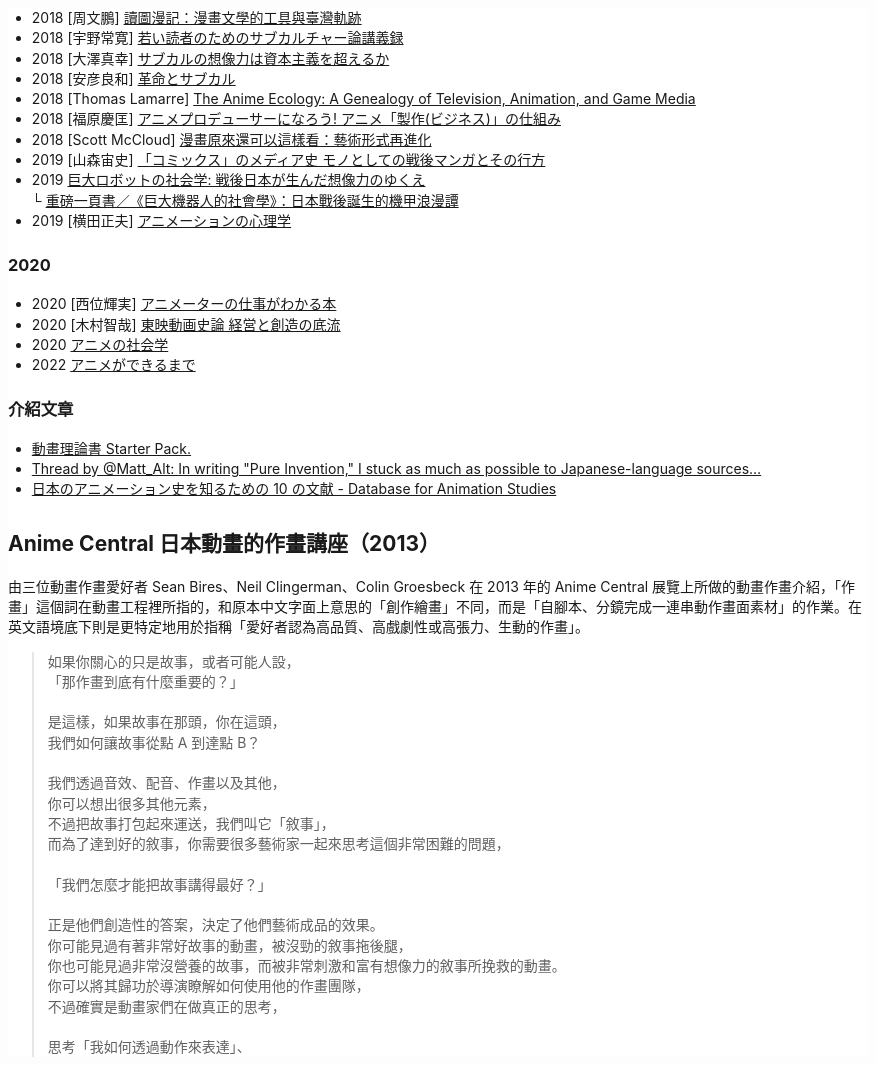 - 2018 \[周文鵬\] [讀圖漫記：漫畫文學的工具與臺灣軌跡](https://www.books.com.tw/products/0010776248)
- 2018 \[宇野常寛\] [若い読者のためのサブカルチャー論講義録](https://www.amazon.co.jp/dp/4022514299/?coliid=I18RDD4YC0EPKS&colid=2UVGXM7KR6OLP&psc=1&ref_=lv_ov_lig_dp_it)
- 2018 \[大澤真幸\] [サブカルの想像力は資本主義を超えるか](https://www.amazon.co.jp/dp/4041056721/?coliid=I3VTR1S347QAT8&colid=2UVGXM7KR6OLP&psc=1&ref_=lv_ov_lig_dp_it)
- 2018 \[安彦良和\] [革命とサブカル](https://www.amazon.co.jp/%E9%9D%A9%E5%91%BD%E3%81%A8%E3%82%B5%E3%83%96%E3%82%AB%E3%83%AB-%E5%AE%89%E5%BD%A6-%E8%89%AF%E5%92%8C/dp/4865651306)
- 2018 \[Thomas Lamarre\] [The Anime Ecology: A Genealogy of Television, Animation, and Game Media](https://www.amazon.co.jp/dp/B07B8YZLT7/?coliid=I3EFKO85VAP4B1&colid=2UVGXM7KR6OLP&psc=0&ref_=lv_ov_lig_dp_it)
- 2018 \[福原慶匡\] [アニメプロデューサーになろう! アニメ「製作(ビジネス)」の仕組み](https://www.amazon.co.jp/gp/product/406511439X/ref=ox_sc_act_title_1?smid=AN1VRQENFRJN5&psc=1)
- 2018 \[Scott McCloud\] [漫畫原來還可以這樣看：藝術形式再進化](https://www.books.com.tw/products/0010789433)
- 2019 \[山森宙史\] [「コミックス」のメディア史 モノとしての戦後マンガとその行方](https://www.amazon.co.jp/dp/4787234609/?coliid=I17XI8FESF95Q1&colid=2UVGXM7KR6OLP&psc=1&ref_=lv_ov_lig_dp_it)
- 2019 [巨大ロボットの社会学: 戦後日本が生んだ想像力のゆくえ](https://www.amazon.co.jp/%E5%B7%A8%E5%A4%A7%E3%83%AD%E3%83%9C%E3%83%83%E3%83%88%E3%81%AE%E7%A4%BE%E4%BC%9A%E5%AD%A6-%E6%88%A6%E5%BE%8C%E6%97%A5%E6%9C%AC%E3%81%8C%E7%94%9F%E3%82%93%E3%81%A0%E6%83%B3%E5%83%8F%E5%8A%9B%E3%81%AE%E3%82%86%E3%81%8F%E3%81%88-%E6%B1%A0%E7%94%B0-%E5%A4%AA%E8%87%A3/dp/4589040417)<br>
  └ [重磅一頁書／《巨大機器人的社會學》：日本戰後誕生的機甲浪漫譚](https://global.udn.com/global_vision/story/8664/4462186)
- 2019 \[横田正夫\] [アニメーションの心理学](https://www.amazon.co.jp/dp/4414311233/?coliid=I1E9SWOBJKBCRA&colid=2UVGXM7KR6OLP&psc=1&ref_=lv_ov_lig_dp_it)

### 2020

- 2020 \[西位輝実\] [アニメーターの仕事がわかる本](https://www.amazon.co.jp/gp/product/4768312799/ref=ox_sc_act_title_2?smid=AN1VRQENFRJN5&psc=1)
- 2020 \[木村智哉\] [東映動画史論 経営と創造の底流](https://www.amazon.co.jp/dp/4535559635/?coliid=I7YP0BB9WT7PT&colid=2UVGXM7KR6OLP&psc=1&ref_=lv_ov_lig_dp_it)
- 2020 [アニメの社会学](http://www.nakanishiya.co.jp/book/b535911.html)
- 2022 [アニメができるまで](https://www.amazon.co.jp/dp/4864109311/)

### 介紹文章

- [動畫理論書 Starter Pack.](https://medium.com/@Altia/%E5%8B%95%E7%95%AB%E7%90%86%E8%AB%96%E6%9B%B8-starter-pack-58539c9167f)
- [Thread by @Matt_Alt: In writing "Pure Invention," I stuck as much as possible to Japanese-language sources…](https://threadreaderapp.com/thread/1282492091235360768.html)
- [日本のアニメーション史を知るための 10 の文献 - Database for Animation Studies](http://database.jsas.net/mapping/recommendations/nishimura/)

## Anime Central 日本動畫的作畫講座（2013）

由三位動畫作畫愛好者 Sean Bires、Neil Clingerman、Colin Groesbeck 在 2013 年的 Anime Central 展覽上所做的動畫作畫介紹，「作畫」這個詞在動畫工程裡所指的，和原本中文字面上意思的「創作繪畫」不同，而是「自腳本、分鏡完成一連串動作畫面素材」的作業。在英文語境底下則是更特定地用於指稱「愛好者認為高品質、高戲劇性或高張力、生動的作畫」。

<iframe width="720" height="480" title="Anime Central 日本動畫的作畫講座（2013）繁中字幕" src="https://www.youtube.com/embed/xnTBQPoB6yQ" frameborder="0" allow="accelerometer; autoplay; clipboard-write; encrypted-media; gyroscope; picture-in-picture" allowfullscreen></iframe>

> 如果你關心的只是故事，或者可能人設，<br>
> 「那作畫到底有什麼重要的？」<br>&nbsp;<br>
> 是這樣，如果故事在那頭，你在這頭，<br>
> 我們如何讓故事從點 A 到達點 B？<br>&nbsp;<br>
> 我們透過音效、配音、作畫以及其他，<br>
> 你可以想出很多其他元素，<br>
> 不過把故事打包起來運送，我們叫它「敘事」，<br>
> 而為了達到好的敘事，你需要很多藝術家一起來思考這個非常困難的問題，<br>&nbsp;<br>
> 「我們怎麼才能把故事講得最好？」<br>&nbsp;<br>
> 正是他們創造性的答案，決定了他們藝術成品的效果。<br>
> 你可能見過有著非常好故事的動畫，被沒勁的敘事拖後腿，<br>
> 你也可能見過非常沒營養的故事，而被非常刺激和富有想像力的敘事所挽救的動畫。<br>
> 你可以將其歸功於導演瞭解如何使用他的作畫團隊，<br>
> 不過確實是動畫家們在做真正的思考，<br>&nbsp;<br>
> 思考「我如何透過動作來表達」、<br>